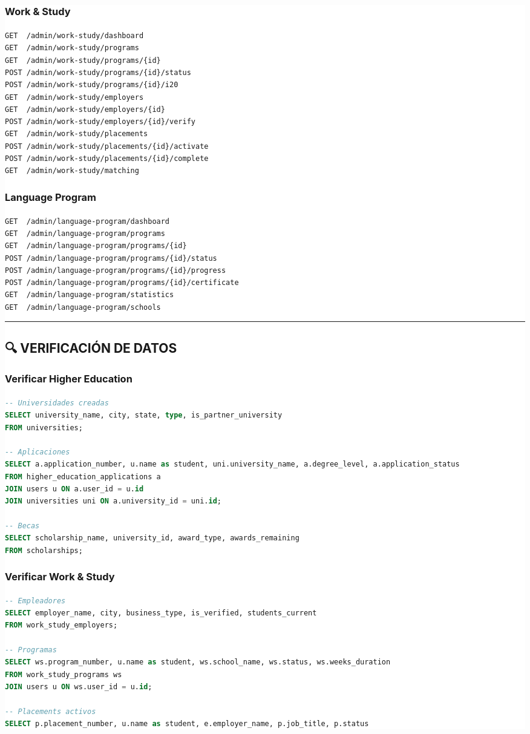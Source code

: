 ### Work & Study
```
GET  /admin/work-study/dashboard
GET  /admin/work-study/programs
GET  /admin/work-study/programs/{id}
POST /admin/work-study/programs/{id}/status
POST /admin/work-study/programs/{id}/i20
GET  /admin/work-study/employers
GET  /admin/work-study/employers/{id}
POST /admin/work-study/employers/{id}/verify
GET  /admin/work-study/placements
POST /admin/work-study/placements/{id}/activate
POST /admin/work-study/placements/{id}/complete
GET  /admin/work-study/matching
```

### Language Program
```
GET  /admin/language-program/dashboard
GET  /admin/language-program/programs
GET  /admin/language-program/programs/{id}
POST /admin/language-program/programs/{id}/status
POST /admin/language-program/programs/{id}/progress
POST /admin/language-program/programs/{id}/certificate
GET  /admin/language-program/statistics
GET  /admin/language-program/schools
```

---

## 🔍 VERIFICACIÓN DE DATOS

### Verificar Higher Education
```sql
-- Universidades creadas
SELECT university_name, city, state, type, is_partner_university 
FROM universities;

-- Aplicaciones
SELECT a.application_number, u.name as student, uni.university_name, a.degree_level, a.application_status
FROM higher_education_applications a
JOIN users u ON a.user_id = u.id
JOIN universities uni ON a.university_id = uni.id;

-- Becas
SELECT scholarship_name, university_id, award_type, awards_remaining
FROM scholarships;
```

### Verificar Work & Study
```sql
-- Empleadores
SELECT employer_name, city, business_type, is_verified, students_current
FROM work_study_employers;

-- Programas
SELECT ws.program_number, u.name as student, ws.school_name, ws.status, ws.weeks_duration
FROM work_study_programs ws
JOIN users u ON ws.user_id = u.id;

-- Placements activos
SELECT p.placement_number, u.name as student, e.employer_name, p.job_title, p.status
```